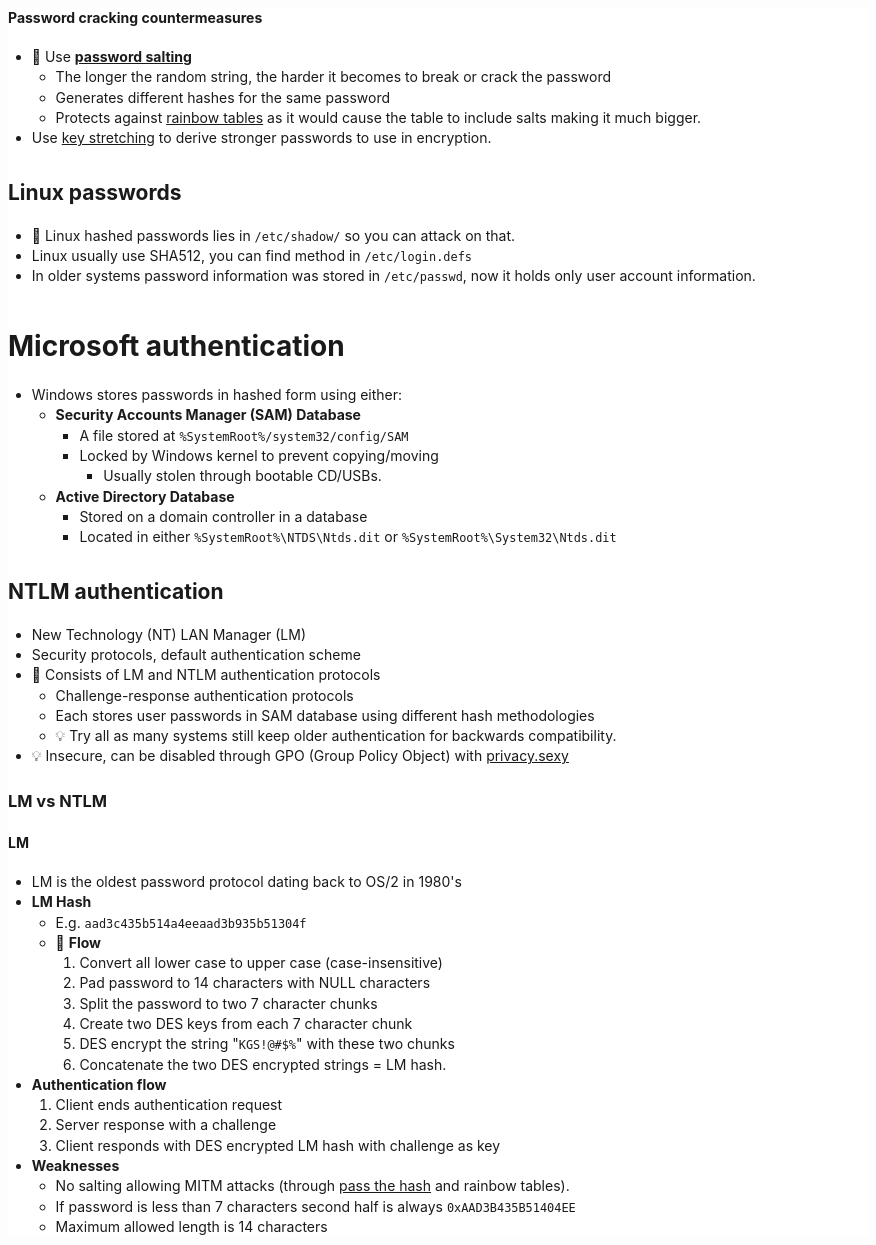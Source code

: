 #### Password cracking countermeasures

- 📝 Use [**password salting**](./../15-cryptography/hashing-algorithms.md#salted-hash)
  - The longer the random string, the harder it becomes to break or crack the password
  - Generates different hashes for the same password
  - Protects against [rainbow tables](../15-cryptography/cryptanalysis.md#rainbow-table-attack) as it would cause the table to include salts making it much bigger.
- Use [key stretching](./../15-cryptography/hashing-algorithms.md#key-stretching) to derive stronger passwords to use in encryption.

## Linux passwords

- 📝 Linux hashed passwords lies in `/etc/shadow/` so you can attack on that.
- Linux usually use SHA512, you can find method in `/etc/login.defs`
- In older systems password information was stored in `/etc/passwd`, now it holds only user account information.
# Microsoft authentication

- Windows stores passwords in hashed form using either:
  - **Security Accounts Manager (SAM) Database**
    - A file stored at `%SystemRoot%/system32/config/SAM`
    - Locked by Windows kernel to prevent copying/moving
      - Usually stolen through bootable CD/USBs.
  - **Active Directory Database**
    - Stored on a domain controller in a database
    - Located in either `%SystemRoot%\NTDS\Ntds.dit` or `%SystemRoot%\System32\Ntds.dit`

## NTLM authentication

- New Technology (NT) LAN Manager (LM)
- Security protocols, default authentication scheme
- 📝 Consists of LM and NTLM authentication protocols
  - Challenge-response authentication protocols
  - Each stores user passwords in SAM database using different hash methodologies
  - 💡 Try all as many systems still keep older authentication for backwards compatibility.
- 💡 Insecure, can be disabled through GPO (Group Policy Object) with [privacy.sexy](https://privacy.sexy)

### LM vs NTLM

#### LM

- LM is the oldest password protocol dating back to OS/2 in 1980's
- **LM Hash**
  - E.g. `aad3c435b514a4eeaad3b935b51304f`
  - 📝 **Flow**
    1. Convert all lower case to upper case (case-insensitive)
    2. Pad password to 14 characters with NULL characters
    3. Split the password to two 7 character chunks
    4. Create two DES keys from each 7 character chunk
    5. DES encrypt the string "`KGS!@#$%`" with these two chunks
    6. Concatenate the two DES encrypted strings = LM hash.
- **Authentication flow**
  1. Client ends authentication request
  2. Server response with a challenge
  3. Client responds with DES encrypted LM hash with challenge as key
- **Weaknesses**
  - No salting allowing MITM attacks (through [pass the hash](#pass-the-hash-attack) and rainbow tables).
  - If password is less than 7 characters second half is always `0xAAD3B435B51404EE`
  - Maximum allowed length is 14 characters